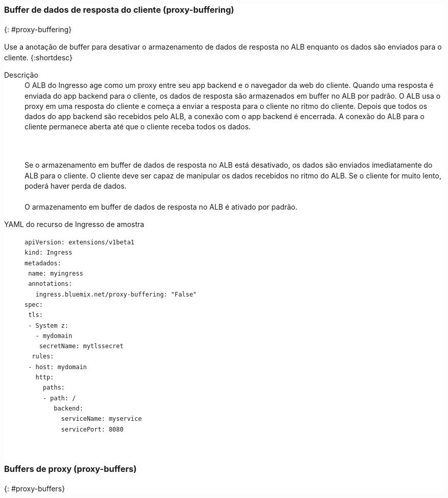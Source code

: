 
### Buffer de dados de resposta do cliente (proxy-buffering)
{: #proxy-buffering}

Use a anotação de buffer para desativar o armazenamento de dados de resposta no ALB enquanto os dados são enviados para o cliente.
{:shortdesc}

<dl>
<dt>Descrição</dt>
<dd>O ALB do Ingresso age como um proxy entre seu app backend e o navegador da web do cliente. Quando uma resposta é enviada do app backend para o cliente, os dados de resposta são armazenados em buffer no ALB por padrão. O ALB usa o proxy em uma resposta do cliente e começa a enviar a resposta para o cliente no ritmo do cliente. Depois que todos os dados do app backend são recebidos pelo ALB, a conexão com o app backend é encerrada. A conexão do ALB para o cliente permanece aberta até que o cliente receba todos os dados.

</br></br>
Se o armazenamento em buffer de dados de resposta no ALB está desativado, os dados são enviados imediatamente do ALB para o cliente. O cliente deve ser capaz de manipular os dados recebidos no ritmo do ALB. Se o cliente for muito lento, poderá haver perda de dados.
</br></br>
O armazenamento em buffer de dados de resposta no ALB é ativado por padrão.</dd>
<dt>YAML do recurso de Ingresso de amostra</dt>
<dd>

<pre class="codeblock">
<code>apiVersion: extensions/v1beta1
kind: Ingress
metadados:
 name: myingress
 annotations:
   ingress.bluemix.net/proxy-buffering: "False"
spec:
 tls:
 - System z:
   - mydomain
    secretName: mytlssecret
  rules:
 - host: mydomain
   http:
     paths:
     - path: /
        backend:
          serviceName: myservice
          servicePort: 8080</code></pre>
</dd></dl>

<br />



### Buffers de proxy (proxy-buffers)
{: #proxy-buffers}
